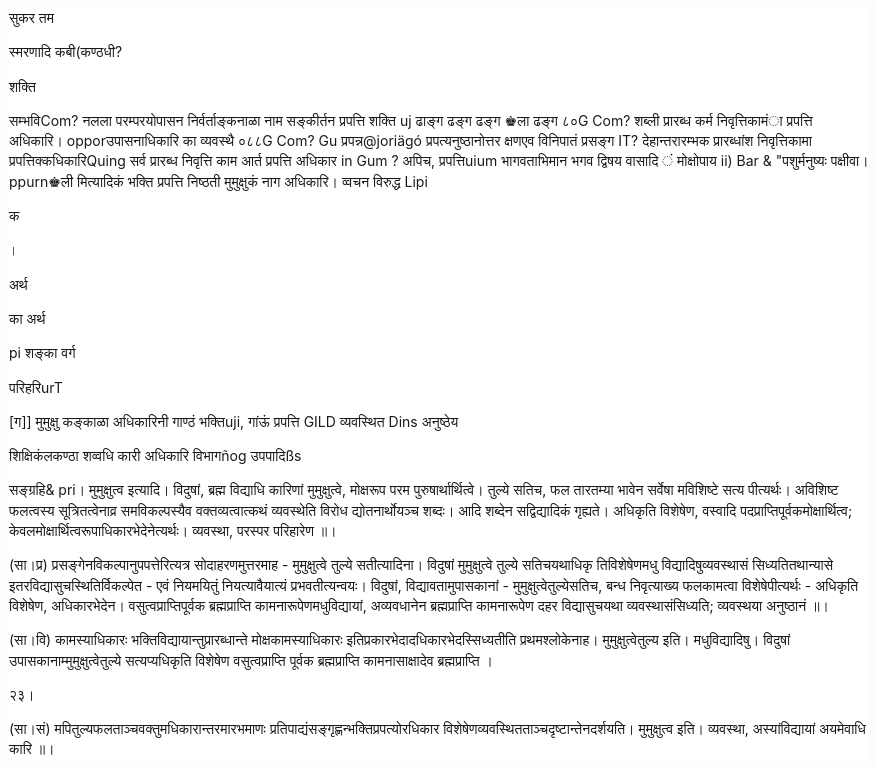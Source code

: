 
सुकर तम 


स्मरणादि कबी(कण्ठधी? 


शक्ति 


सम्भविCom? नलला परम्परयोपासन निर्वर्ताङ्कनाळा नाम सङ्कीर्तन प्रपत्ति शक्ति uj ढाङ्ग ढङ्ग ढङ्ग ♚ला ढङ्ग ८०G Com? शब्ली प्रारब्ध कर्म निवृत्तिकामंा प्रपत्ति अधिकारि। opporउपासनाधिकारि का व्यवस्थै ०८८G Com? Gu प्रपन्न@joriägó प्रपत्यनुष्ठानोत्तर क्षणएव विनिपातं प्रसङ्ग IT? देहान्तरारम्भक प्रारब्धांश निवृत्तिकामा प्रपत्तिक्कधिकारिQuing सर्व प्रारब्ध निवृत्ति काम आर्त प्रपत्ति अधिकार in Gum ? अपिच, प्रपत्तिuium भागवताभिमान भगव द्विषय वासादि ं मोक्षोपाय ii) Bar & "पशुर्मनुष्यः पक्षीवा। ppurn♚ली मित्यादिकं भक्ति प्रपत्ति निष्ठती मुमुक्षुकं नाग अधिकारि। व्वचन विरुद्ध Lipi 


क 


। 


अर्थ 


का अर्थ 


pi शङ्का वर्ग 


परिहरिurT 


[ग]] मुमुक्षु कङ्काळा अधिकारिनी गाण्ठं भक्तिuji, गांऊं प्रपत्ति GILD व्यवस्थित Dins अनुष्ठेय 


शिक्षिकंलकण्ठा शव्वधि कारी अधिकारि विभागñog उपपादिßs 


सङ्ग्रहि& pri। मुमुक्षुत्व इत्यादि। विदुषां, ब्रह्म विद्याधि कारिणां मुमुक्षुत्वे, मोक्षरूप परम पुरुषार्थार्थित्वे। तुल्ये सतिच, फल तारतम्या भावेन सर्वेषा मविशिष्टे सत्य पीत्यर्थः। अविशिष्ट फलत्वस्य सूत्रितत्वेनाव्र समविकल्पस्यैव वक्तव्यत्वात्कथं व्यवस्थेति विरोध द्योतनार्थोयञ्च शब्दः। आदि शब्देन सद्विद्यादिकं गृह्यते। अधिकृति विशेषेण, वस्वादि पदप्राप्तिपूर्वकमोक्षार्थित्व; केवलमोक्षार्थित्वरूपाधिकारभेदेनेत्यर्थः। व्यवस्था, परस्पर परिहारेण ॥। 


(सा।प्र) प्रसङ्गेनविकल्पानुपपत्तेरित्यत्र सोदाहरणमुत्तरमाह - मुमुक्षुत्वे तुल्ये सतीत्यादिना। विदुषां मुमुक्षुत्वे तुल्ये सतिचयथाधिकृ तिविशेषेणमधु विद्यादिषुव्यवस्थासं सिध्यतितथान्यासे इतरविद्यासुचस्थितिर्विकल्पेत - एवं नियमयितुं नियत्यावैयात्यं प्रभवतीत्यन्वयः। विदुषां, विद्यावतामुपासकानां - मुमुक्षुत्वेतुल्येसतिच, बन्ध निवृत्याख्य फलकामत्वा विशेषेपीत्यर्थः - अधिकृति विशेषेण, अधिकारभेदेन। वसुत्वप्राप्तिपूर्वक ब्रह्मप्राप्ति कामनारूपेणमधुविद्यायां, अव्यवधानेन ब्रह्मप्राप्ति कामनारूपेण दहर विद्यासुचयथा व्यवस्थासंसिध्यति; व्यवस्थया अनुष्ठानं ॥। 


(सा।वि) कामस्याधिकारः भक्तिविद्यायान्तुप्रारब्धान्ते मोक्षकामस्याधिकारः इतिप्रकारभेदादधिकारभेदस्सिध्यतीति प्रथमश्लोकेनाह। मुमुक्षुत्वेतुल्य इति। मधुविद्यादिषु। विदुषां उपासकानाम्मुमुक्षुत्वेतुल्ये सत्यप्यधिकृति विशेषेण वसुत्वप्राप्ति पूर्वक ब्रह्मप्राप्ति कामनासाक्षादेव ब्रह्मप्राप्ति । 


२३। 


(सा।सं) मपितुल्यफलताञ्चवक्तुमधिकारान्तरमारभमाणः प्रतिपाद्यंसङ्गृह्णन्भक्तिप्रपत्योरधिकार विशेषेणव्यवस्थितताञ्चदृष्टान्तेनदर्शयति। मुमुक्षुत्व इति। व्यवस्था, अस्यांविद्यायां अयमेवाधि कारि ॥। 
